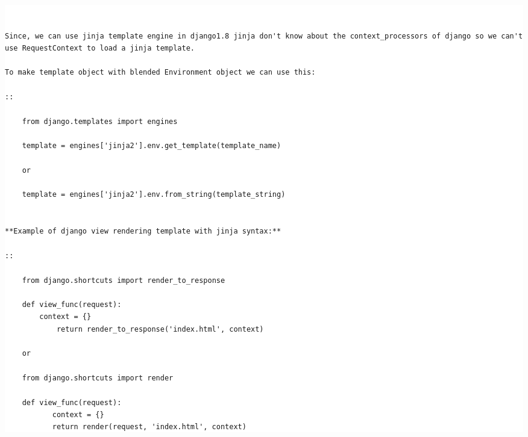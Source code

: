 ~~~~~~~~~~~~~~~~~~~~~~~~~


Since, we can use jinja template engine in django1.8 jinja don't know about the context_processors of django so we can't use RequestContext to load a jinja template.

To make template object with blended Environment object we can use this:

::
     
	from django.templates import engines

	template = engines['jinja2'].env.get_template(template_name)
     
	or
     
	template = engines['jinja2'].env.from_string(template_string)


**Example of django view rendering template with jinja syntax:** 

::

	from django.shortcuts import render_to_response

	def view_func(request):
  	    context = {}
            return render_to_response('index.html', context)

	or 
      
	from django.shortcuts import render
     
	def view_func(request):
           context = {}
           return render(request, 'index.html', context)
